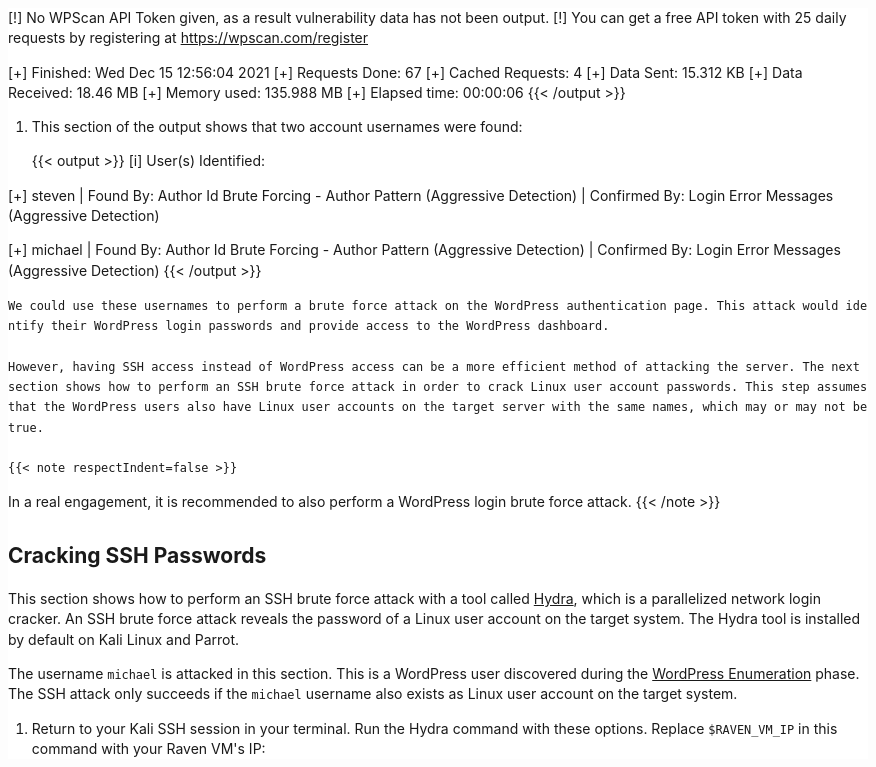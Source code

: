[!] No WPScan API Token given, as a result vulnerability data has not been output.
[!] You can get a free API token with 25 daily requests by registering at https://wpscan.com/register

[+] Finished: Wed Dec 15 12:56:04 2021
[+] Requests Done: 67
[+] Cached Requests: 4
[+] Data Sent: 15.312 KB
[+] Data Received: 18.46 MB
[+] Memory used: 135.988 MB
[+] Elapsed time: 00:00:06
{{< /output >}}

1.  This section of the output shows that two account usernames were found:

    {{< output >}}
[i] User(s) Identified:

[+] steven
 | Found By: Author Id Brute Forcing - Author Pattern (Aggressive Detection)
 | Confirmed By: Login Error Messages (Aggressive Detection)

[+] michael
 | Found By: Author Id Brute Forcing - Author Pattern (Aggressive Detection)
 | Confirmed By: Login Error Messages (Aggressive Detection)
{{< /output >}}

    We could use these usernames to perform a brute force attack on the WordPress authentication page. This attack would identify their WordPress login passwords and provide access to the WordPress dashboard.

    However, having SSH access instead of WordPress access can be a more efficient method of attacking the server. The next section shows how to perform an SSH brute force attack in order to crack Linux user account passwords. This step assumes that the WordPress users also have Linux user accounts on the target server with the same names, which may or may not be true.

    {{< note respectIndent=false >}}
In a real engagement, it is recommended to also perform a WordPress login brute force attack.
{{< /note >}}

## Cracking SSH Passwords

This section shows how to perform an SSH brute force attack with a tool called [Hydra](https://www.kali.org/tools/hydra/), which is a parallelized network login cracker. An SSH brute force attack reveals the password of a Linux user account on the target system. The Hydra tool is installed by default on Kali Linux and Parrot.

The username `michael` is attacked in this section. This is a WordPress user discovered during the [WordPress Enumeration](#wordpress-enumeration) phase. The SSH attack only succeeds if the `michael` username also exists as Linux user account on the target system.

1.  Return to your Kali SSH session in your terminal. Run the Hydra command with these options. Replace `$RAVEN_VM_IP` in this command with your Raven VM's IP:
